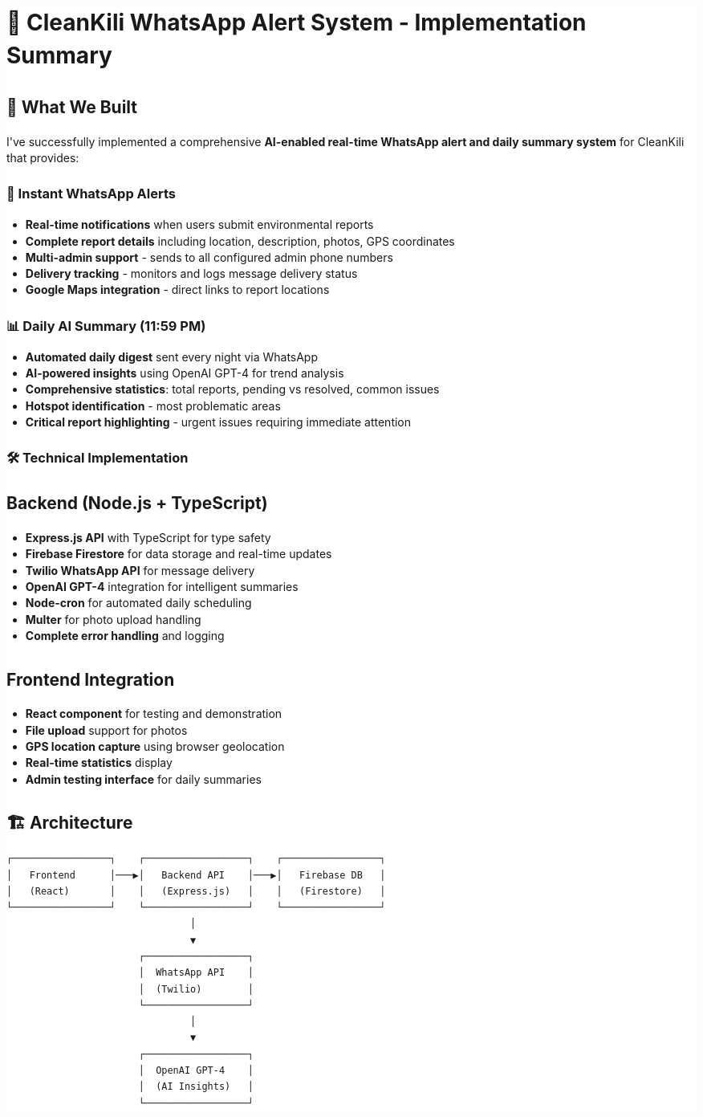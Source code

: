 # 📱 CleanKili WhatsApp Alert System - Implementation Summary

## 🎯 What We Built

I've successfully implemented a comprehensive **AI-enabled real-time WhatsApp alert and daily summary system** for CleanKili that provides:

### 🚨 Instant WhatsApp Alerts
- **Real-time notifications** when users submit environmental reports
- **Complete report details** including location, description, photos, GPS coordinates
- **Multi-admin support** - sends to all configured admin phone numbers
- **Delivery tracking** - monitors and logs message delivery status
- **Google Maps integration** - direct links to report locations

### 📊 Daily AI Summary (11:59 PM)
- **Automated daily digest** sent every night via WhatsApp
- **AI-powered insights** using OpenAI GPT-4 for trend analysis
- **Comprehensive statistics**: total reports, pending vs resolved, common issues
- **Hotspot identification** - most problematic areas
- **Critical report highlighting** - urgent issues requiring immediate attention

### 🛠️ Technical Implementation

## Backend (Node.js + TypeScript)
- **Express.js API** with TypeScript for type safety
- **Firebase Firestore** for data storage and real-time updates
- **Twilio WhatsApp API** for message delivery
- **OpenAI GPT-4** integration for intelligent summaries
- **Node-cron** for automated daily scheduling
- **Multer** for photo upload handling
- **Complete error handling** and logging

## Frontend Integration
- **React component** for testing and demonstration
- **File upload** support for photos
- **GPS location capture** using browser geolocation
- **Real-time statistics** display
- **Admin testing interface** for daily summaries

## 🏗️ Architecture

```
┌─────────────────┐    ┌──────────────────┐    ┌─────────────────┐
│   Frontend      │───▶│   Backend API    │───▶│   Firebase DB   │
│   (React)       │    │   (Express.js)   │    │   (Firestore)   │
└─────────────────┘    └──────────────────┘    └─────────────────┘
                                │
                                ▼
                       ┌──────────────────┐
                       │  WhatsApp API    │
                       │  (Twilio)        │
                       └──────────────────┘
                                │
                                ▼
                       ┌──────────────────┐
                       │  OpenAI GPT-4    │
                       │  (AI Insights)   │
                       └──────────────────┘
```